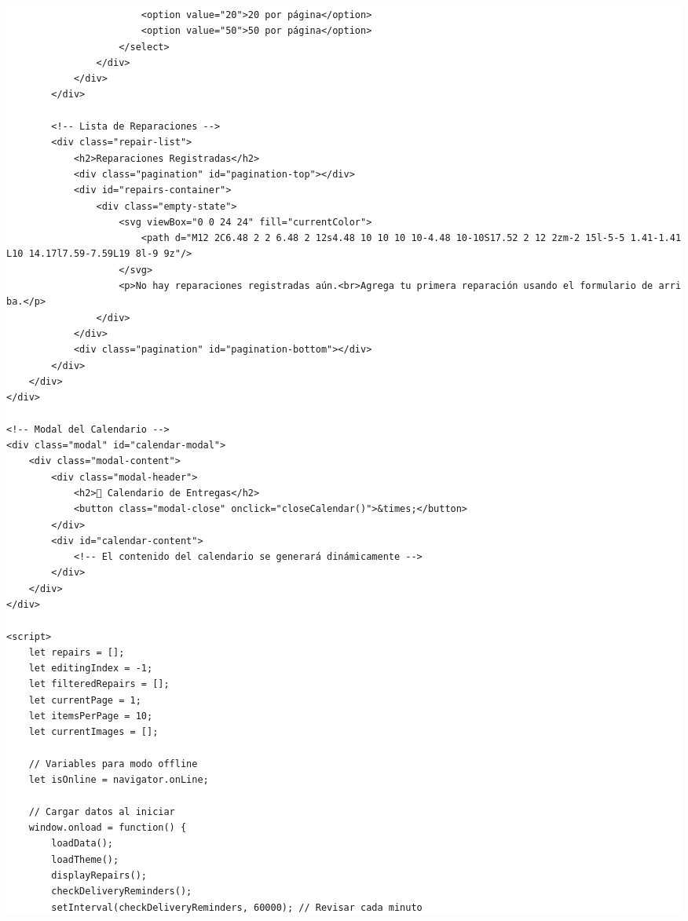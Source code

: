                             <option value="20">20 por página</option>
                            <option value="50">50 por página</option>
                        </select>
                    </div>
                </div>
            </div>

            <!-- Lista de Reparaciones -->
            <div class="repair-list">
                <h2>Reparaciones Registradas</h2>
                <div class="pagination" id="pagination-top"></div>
                <div id="repairs-container">
                    <div class="empty-state">
                        <svg viewBox="0 0 24 24" fill="currentColor">
                            <path d="M12 2C6.48 2 2 6.48 2 12s4.48 10 10 10 10-4.48 10-10S17.52 2 12 2zm-2 15l-5-5 1.41-1.41L10 14.17l7.59-7.59L19 8l-9 9z"/>
                        </svg>
                        <p>No hay reparaciones registradas aún.<br>Agrega tu primera reparación usando el formulario de arriba.</p>
                    </div>
                </div>
                <div class="pagination" id="pagination-bottom"></div>
            </div>
        </div>
    </div>

    <!-- Modal del Calendario -->
    <div class="modal" id="calendar-modal">
        <div class="modal-content">
            <div class="modal-header">
                <h2>📅 Calendario de Entregas</h2>
                <button class="modal-close" onclick="closeCalendar()">&times;</button>
            </div>
            <div id="calendar-content">
                <!-- El contenido del calendario se generará dinámicamente -->
            </div>
        </div>
    </div>

    <script>
        let repairs = [];
        let editingIndex = -1;
        let filteredRepairs = [];
        let currentPage = 1;
        let itemsPerPage = 10;
        let currentImages = [];

        // Variables para modo offline
        let isOnline = navigator.onLine;

        // Cargar datos al iniciar
        window.onload = function() {
            loadData();
            loadTheme();
            displayRepairs();
            checkDeliveryReminders();
            setInterval(checkDeliveryReminders, 60000); // Revisar cada minuto
            